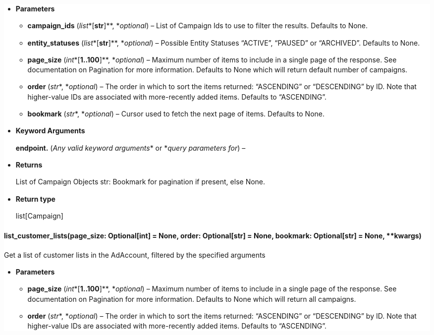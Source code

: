 
* **Parameters**

    
    * **campaign_ids** (*list**[**str**]**, **optional*) – List of Campaign Ids to use to filter the results. Defaults to None.


    * **entity_statuses** (*list**[**str**]**, **optional*) – Possible Entity Statuses “ACTIVE”, “PAUSED” or “ARCHIVED”. Defaults
    to None.


    * **page_size** (*int**[**1..100**]**, **optional*) – Maximum number of items to include in a single page of the response.
    See documentation on Pagination for more information. Defaults to None
    which will return default number of campaigns.


    * **order** (*str**, **optional*) – The order in which to sort the items returned: “ASCENDING” or “DESCENDING” by ID.
    Note that higher-value IDs are associated with more-recently added items. Defaults to
    “ASCENDING”.


    * **bookmark** (*str**, **optional*) – Cursor used to fetch the next page of items. Defaults to None.



* **Keyword Arguments**

    **endpoint.** (*Any valid keyword arguments** or **query parameters for*) – 



* **Returns**

    List of Campaign Objects
    str: Bookmark for pagination if present, else None.



* **Return type**

    list[Campaign]



#### list_customer_lists(page_size: Optional[int] = None, order: Optional[str] = None, bookmark: Optional[str] = None, \*\*kwargs)
Get a list of customer lists in the AdAccount, filtered by the specified arguments


* **Parameters**

    
    * **page_size** (*int**[**1..100**]**, **optional*) – Maximum number of items to include in a single page of the response.
    See documentation on Pagination for more information. Defaults to None
    which will return all campaigns.


    * **order** (*str**, **optional*) – The order in which to sort the items returned: “ASCENDING” or “DESCENDING” by ID.
    Note that higher-value IDs are associated with more-recently added items. Defaults to
    “ASCENDING”.
